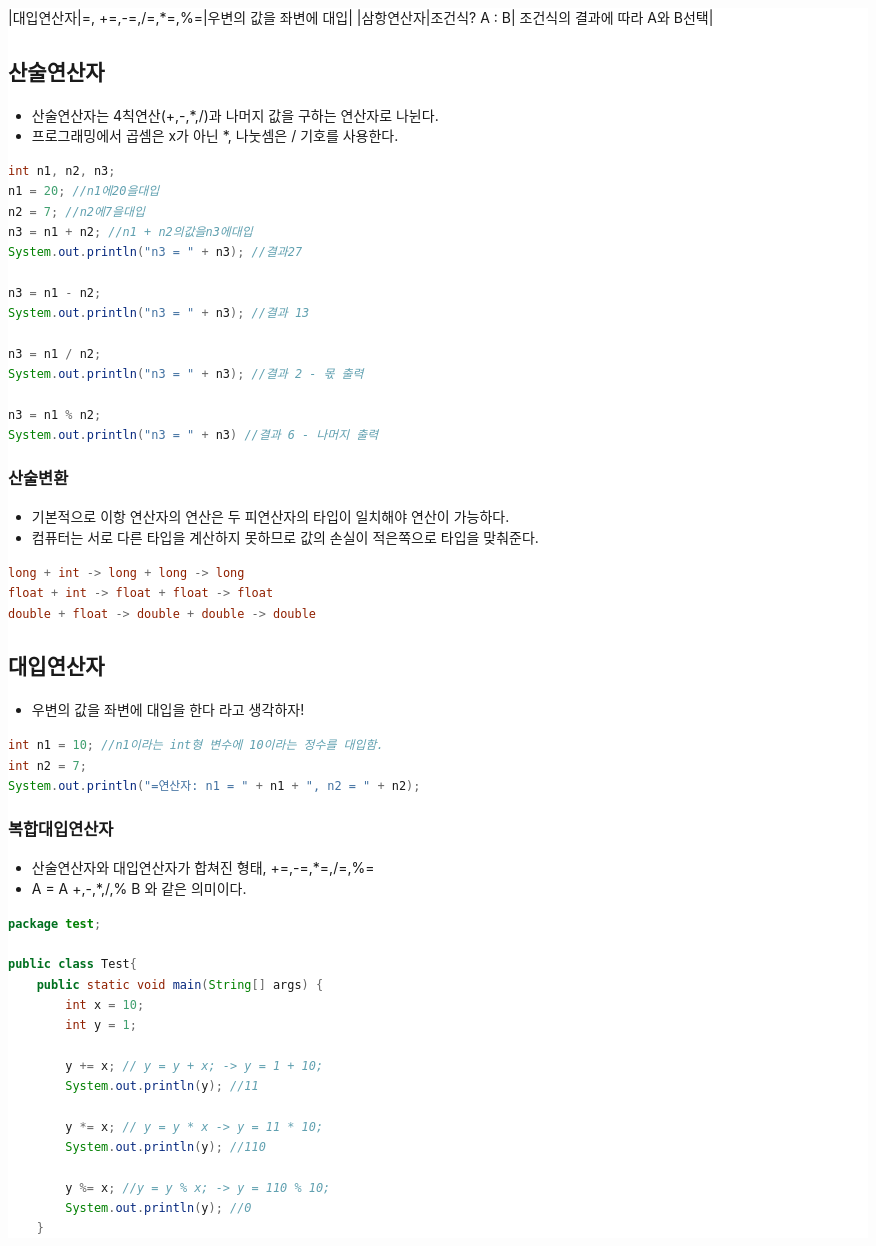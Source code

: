 |대입연산자|=, +=,-=,/=,*=,%=|우변의 값을 좌변에 대입|
|삼항연산자|조건식? A : B| 조건식의 결과에 따라 A와 B선택|

## 산술연산자
- 산술연산자는 4칙연산(+,-,*,/)과 나머지 값을 구하는 연산자로 나뉜다.
- 프로그래밍에서 곱셈은 x가 아닌 *, 나눗셈은 / 기호를 사용한다.

```java
int n1, n2, n3;
n1 = 20; //n1에20을대입
n2 = 7; //n2에7을대입
n3 = n1 + n2; //n1 + n2의값을n3에대입
System.out.println("n3 = " + n3); //결과27

n3 = n1 - n2;
System.out.println("n3 = " + n3); //결과 13

n3 = n1 / n2;
System.out.println("n3 = " + n3); //결과 2 - 몫 출력

n3 = n1 % n2;
System.out.println("n3 = " + n3) //결과 6 - 나머지 출력
```

### 산술변환
- 기본적으로 이항 연산자의 연산은 두 피연산자의 타입이 일치해야 연산이 가능하다.
- 컴퓨터는 서로 다른 타입을 계산하지 못하므로 값의 손실이 적은쪽으로 타입을 맞춰준다.

```java
long + int -> long + long -> long
float + int -> float + float -> float
double + float -> double + double -> double

```

## 대입연산자
- 우변의 값을 좌변에 대입을 한다 라고 생각하자!

```java
int n1 = 10; //n1이라는 int형 변수에 10이라는 정수를 대입함.
int n2 = 7;
System.out.println("=연산자: n1 = " + n1 + ", n2 = " + n2);
```
### 복합대입연산자 
- 산술연산자와 대입연산자가 합쳐진 형태, +=,-=,*=,/=,%=
- A = A +,-,*,/,% B 와 같은 의미이다.
```java
package test;

public class Test{
	public static void main(String[] args) {
		int x = 10;
		int y = 1;
		
		y += x; // y = y + x; -> y = 1 + 10;
		System.out.println(y); //11
		
		y *= x; // y = y * x -> y = 11 * 10;
		System.out.println(y); //110
		
		y %= x; //y = y % x; -> y = 110 % 10;
		System.out.println(y); //0
	}
```